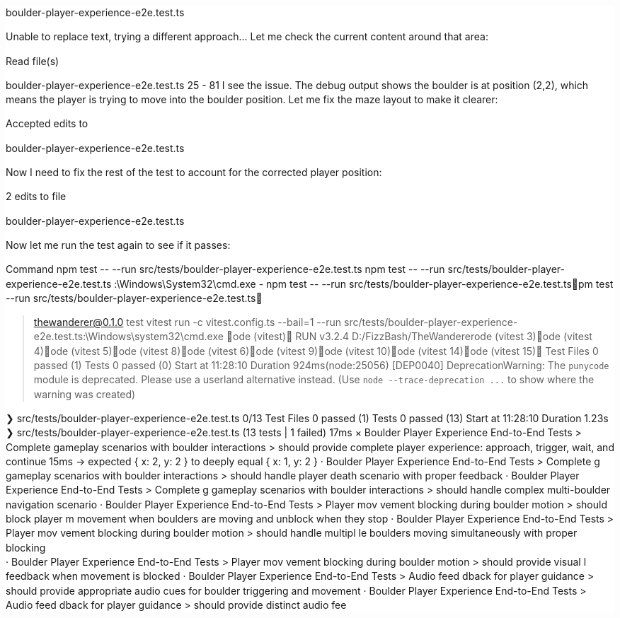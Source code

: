 boulder-player-experience-e2e.test.ts

Unable to replace text, trying a different approach...
Let me check the current content around that area:

Read file(s)

boulder-player-experience-e2e.test.ts 25 - 81
I see the issue. The debug output shows the boulder is at position (2,2), which means the player is trying to move into the boulder position. Let me fix the maze layout to make it clearer:

Accepted edits to

boulder-player-experience-e2e.test.ts


Now I need to fix the rest of the test to account for the corrected player position:


2 edits to file

boulder-player-experience-e2e.test.ts


Now let me run the test again to see if it passes:

Command
npm test -- --run src/tests/boulder-player-experience-e2e.test.ts
npm test -- --run src/tests/boulder-player-experience-e2e.test.ts
:\Windows\System32\cmd.exe - npm  test -- --run src/tests/boulder-player-experience-e2e.test.tspm test --run src/tests/boulder-player-experience-e2e.test.ts
> thewanderer@0.1.0 test
> vitest run -c vitest.config.ts --bail=1 --run src/tests/boulder-player-experience-e2e.test.ts:\Windows\system32\cmd.exe ode (vitest)
 RUN  v3.2.4 D:/FizzBash/TheWandererode (vitest 3)ode (vitest 4)ode (vitest 5)ode (vitest 8)ode (vitest 6)ode (vitest 9)ode (vitest 10)ode (vitest 14)ode (vitest 15) Test Files 0 passed (1)
      Tests 0 passed (0)
   Start at 11:28:10
   Duration 924ms(node:25056) [DEP0040] DeprecationWarning: The `punycode` module is deprecated. Please use a userland alternative instead.
(Use `node --trace-deprecation ...` to show where the warning was created)

 ❯ src/tests/boulder-player-experience-e2e.test.ts 0/13 Test Files 0 passed (1)
      Tests 0 passed (13)
   Start at 11:28:10
   Duration 1.23s
 ❯ src/tests/boulder-player-experience-e2e.test.ts (13 tests | 1 failed) 17ms
   × Boulder Player Experience End-to-End Tests > Complete gameplay scenarios with boulder interactions > should provide complete player experience: approach, trigger, wait, and continue 15ms
     → expected { x: 2, y: 2 } to deeply equal { x: 1, y: 2 }
   · Boulder Player Experience End-to-End Tests > Complete g
gameplay scenarios with boulder interactions > should handle 
 player death scenario with proper feedback
   · Boulder Player Experience End-to-End Tests > Complete g
gameplay scenarios with boulder interactions > should handle 
 complex multi-boulder navigation scenario
   · Boulder Player Experience End-to-End Tests > Player mov
vement blocking during boulder motion > should block player m
movement when boulders are moving and unblock when they stop 
   · Boulder Player Experience End-to-End Tests > Player mov
vement blocking during boulder motion > should handle multipl
le boulders moving simultaneously with proper blocking       
   · Boulder Player Experience End-to-End Tests > Player mov
vement blocking during boulder motion > should provide visual
l feedback when movement is blocked
   · Boulder Player Experience End-to-End Tests > Audio feed
dback for player guidance > should provide appropriate audio 
 cues for boulder triggering and movement
   · Boulder Player Experience End-to-End Tests > Audio feed
dback for player guidance > should provide distinct audio fee
